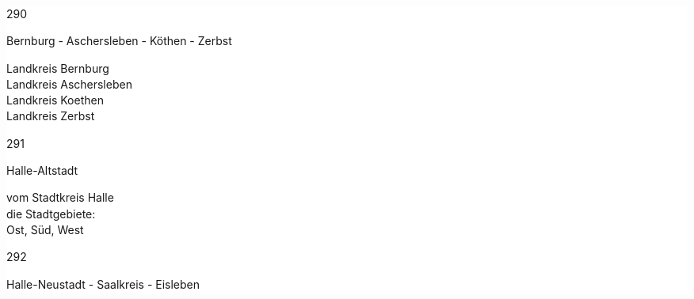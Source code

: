 <tr>

<td style valign="top">

290

</td>

<td style valign="top">

Bernburg - Aschersleben - Köthen - Zerbst

</td>

<td style valign="top">

Landkreis Bernburg  
Landkreis Aschersleben  
Landkreis Koethen  
Landkreis Zerbst

</td>

</tr>

<tr>

<td style valign="top">

291

</td>

<td style valign="top">

Halle-Altstadt

</td>

<td style valign="top">

vom Stadtkreis Halle  
die Stadtgebiete:  
Ost, Süd, West

</td>

</tr>

<tr>

<td style valign="top">

292

</td>

<td style valign="top">

Halle-Neustadt - Saalkreis - Eisleben

</td>

<td style valign="top">

